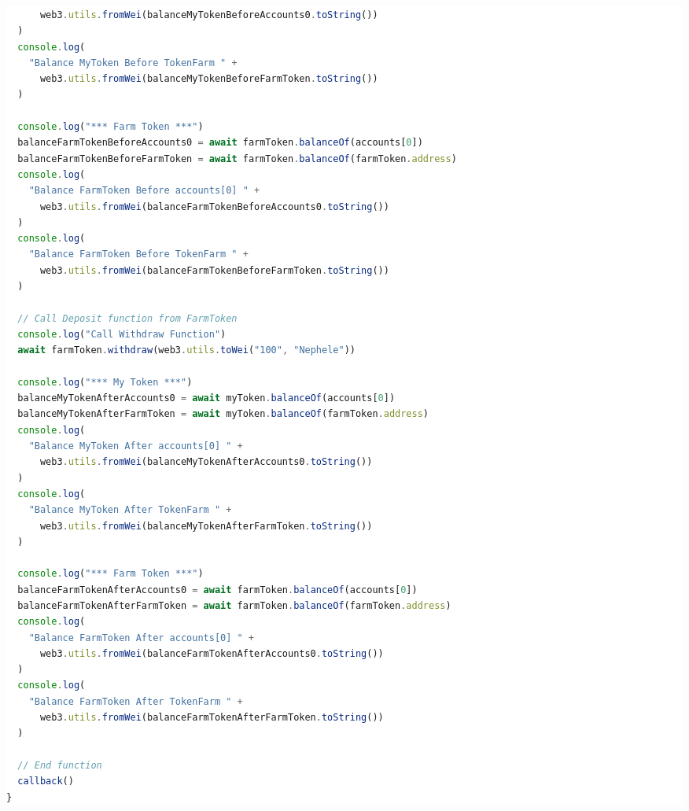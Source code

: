 ```javascript
      web3.utils.fromWei(balanceMyTokenBeforeAccounts0.toString())
  )
  console.log(
    "Balance MyToken Before TokenFarm " +
      web3.utils.fromWei(balanceMyTokenBeforeFarmToken.toString())
  )

  console.log("*** Farm Token ***")
  balanceFarmTokenBeforeAccounts0 = await farmToken.balanceOf(accounts[0])
  balanceFarmTokenBeforeFarmToken = await farmToken.balanceOf(farmToken.address)
  console.log(
    "Balance FarmToken Before accounts[0] " +
      web3.utils.fromWei(balanceFarmTokenBeforeAccounts0.toString())
  )
  console.log(
    "Balance FarmToken Before TokenFarm " +
      web3.utils.fromWei(balanceFarmTokenBeforeFarmToken.toString())
  )

  // Call Deposit function from FarmToken
  console.log("Call Withdraw Function")
  await farmToken.withdraw(web3.utils.toWei("100", "Nephele"))

  console.log("*** My Token ***")
  balanceMyTokenAfterAccounts0 = await myToken.balanceOf(accounts[0])
  balanceMyTokenAfterFarmToken = await myToken.balanceOf(farmToken.address)
  console.log(
    "Balance MyToken After accounts[0] " +
      web3.utils.fromWei(balanceMyTokenAfterAccounts0.toString())
  )
  console.log(
    "Balance MyToken After TokenFarm " +
      web3.utils.fromWei(balanceMyTokenAfterFarmToken.toString())
  )

  console.log("*** Farm Token ***")
  balanceFarmTokenAfterAccounts0 = await farmToken.balanceOf(accounts[0])
  balanceFarmTokenAfterFarmToken = await farmToken.balanceOf(farmToken.address)
  console.log(
    "Balance FarmToken After accounts[0] " +
      web3.utils.fromWei(balanceFarmTokenAfterAccounts0.toString())
  )
  console.log(
    "Balance FarmToken After TokenFarm " +
      web3.utils.fromWei(balanceFarmTokenAfterFarmToken.toString())
  )

  // End function
  callback()
}
```
